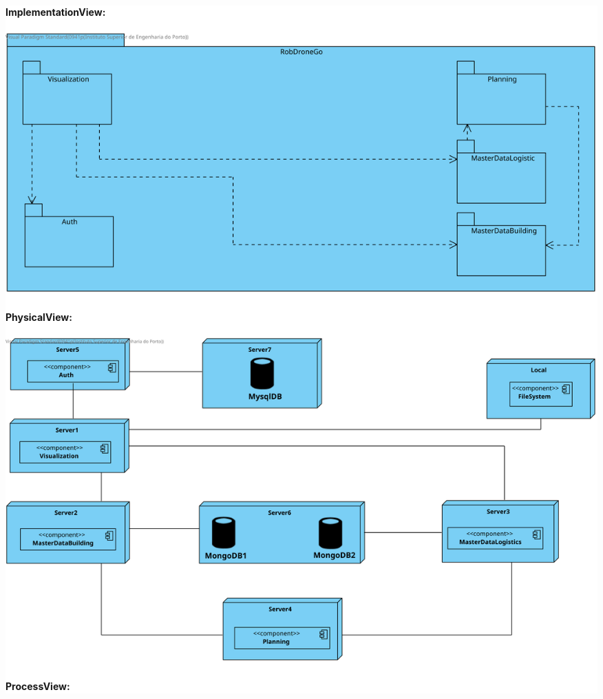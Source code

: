 #### ImplementationView:

![ImplementationView](Diagrams/Level2/ImplementationView.svg)

#### PhysicalView:

![PhysicalView](Diagrams/Level2/PhysicalView.svg)

#### ProcessView:
